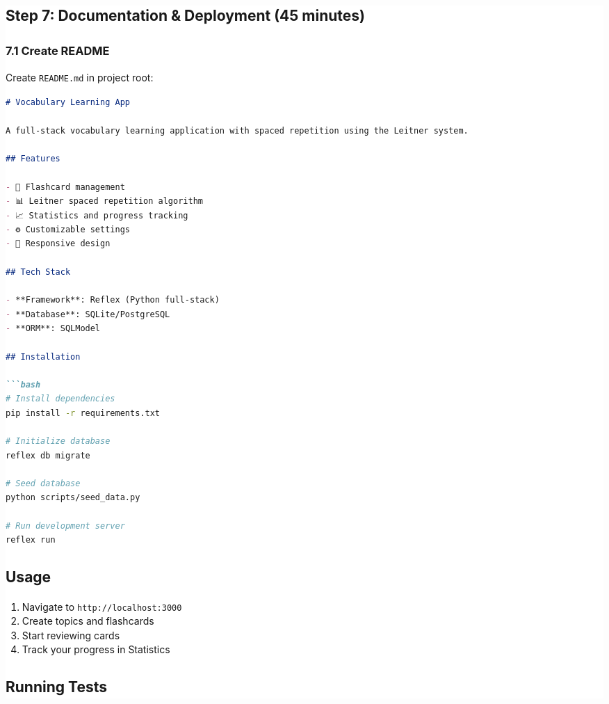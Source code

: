 
## Step 7: Documentation & Deployment (45 minutes)

### 7.1 Create README

Create `README.md` in project root:

```markdown
# Vocabulary Learning App

A full-stack vocabulary learning application with spaced repetition using the Leitner system.

## Features

- 🎴 Flashcard management
- 📊 Leitner spaced repetition algorithm
- 📈 Statistics and progress tracking
- ⚙️ Customizable settings
- 📱 Responsive design

## Tech Stack

- **Framework**: Reflex (Python full-stack)
- **Database**: SQLite/PostgreSQL
- **ORM**: SQLModel

## Installation

```bash
# Install dependencies
pip install -r requirements.txt

# Initialize database
reflex db migrate

# Seed database
python scripts/seed_data.py

# Run development server
reflex run
```

## Usage

1. Navigate to `http://localhost:3000`
2. Create topics and flashcards
3. Start reviewing cards
4. Track your progress in Statistics

## Running Tests
